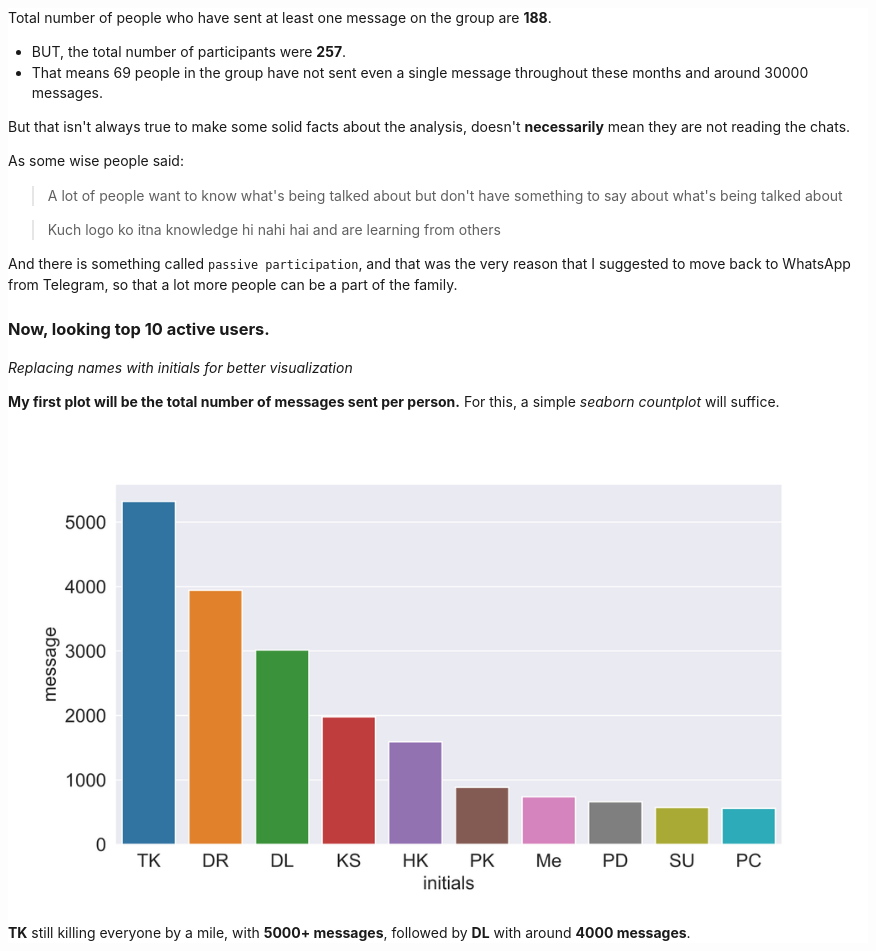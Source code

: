 Total number of people who have sent at least one message on the group are **188**.

-   BUT, the total number of participants were **257**.
-   That means 69 people in the group have not sent even a single message throughout these months and around 30000 messages.

But that isn't always true to make some solid facts about the analysis, doesn't **necessarily** mean they are not reading the chats.

As some wise people said:

> A lot of people want to know what's being talked about but don't have something to say about what's being talked about

> Kuch logo ko itna knowledge hi nahi hai and are learning from others

And there is something called `passive participation`, and that was the very reason that I suggested to move back to WhatsApp from Telegram, so that a lot more people can be a part of the family.

### Now, looking top 10 active users.

_Replacing names with initials for better visualization_

**My first plot will be the total number of messages sent per person.** For this, a simple _seaborn countplot_ will suffice.

<p align="center">
<img src="assets/plots/top10users.svg">
</p>

**TK** still killing everyone by a mile, with **5000+ messages**, followed by **DL** with around **4000 messages**.
